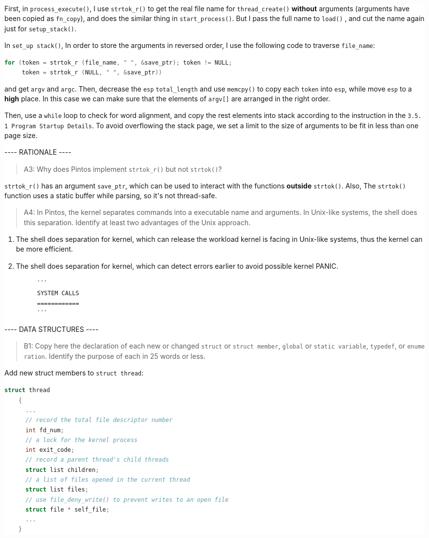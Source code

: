 First, in `process_execute()`, I use `strtok_r()` to get the real file name for `thread_create()` **without** arguments (arguments have been copied as `fn_copy`), and does the similar thing in `start_process()`. But I pass the full name to `load()` , and cut the name again just for  `setup_stack()`.

In `set_up stack()`, In order to store the arguments in reversed order, I use the following code to traverse `file_name`:

```c
for (token = strtok_r (file_name, " ", &save_ptr); token != NULL;
     token = strtok_r (NULL, " ", &save_ptr))
```

and get `argv` and `argc`. Then, decrease the `esp` `total_length` and use `memcpy()` to copy each `token` into `esp`, while move `esp` to a **high** place. In this case we can make sure that the elements of `argv[]` are arranged in the right order. 

Then, use a `while` loop to check for word alignment, and copy the rest elements into stack according to the instruction in the `3.5.1 Program Startup Details`. To avoid overflowing the stack page, we set a limit to the size of arguments to be fit in less than one page size.



---- RATIONALE ----

>A3: Why does Pintos implement `strtok_r()` but not `strtok()`?

`strtok_r()` has an argument `save_ptr`, which can be used to interact with the functions **outside** `strtok()`. Also, The `strtok()` function uses a static buffer while parsing, so it's not thread-safe.

>A4: In Pintos, the kernel separates commands into a executable name
>and arguments.  In Unix-like systems, the shell does this
>separation.  Identify at least two advantages of the Unix approach.

1. The shell does separation for kernel, which can release the workload kernel is facing in Unix-like systems, thus the kernel can be more efficient.

2. The shell does separation for kernel, which can detect errors earlier to avoid possible kernel PANIC.

             
             
             ```
             SYSTEM CALLS
             ============
             ```

---- DATA STRUCTURES ----

>B1: Copy here the declaration of each new or changed `struct` or
>`struct member`, `global` or `static variable`, `typedef`, or
>`enumeration`.  Identify the purpose of each in 25 words or less.

Add new struct members to `struct thread`:

```c
struct thread
    {
      ...
      // record the total file descriptor number
      int fd_num;
      // a lock for the kernel process
      int exit_code;
      // record a parent thread's child threads
      struct list children;
      // a list of files opened in the current thread
      struct list files;
      // use file_deny_write() to prevent writes to an open file
      struct file * self_file;
      ...
    }  
```
